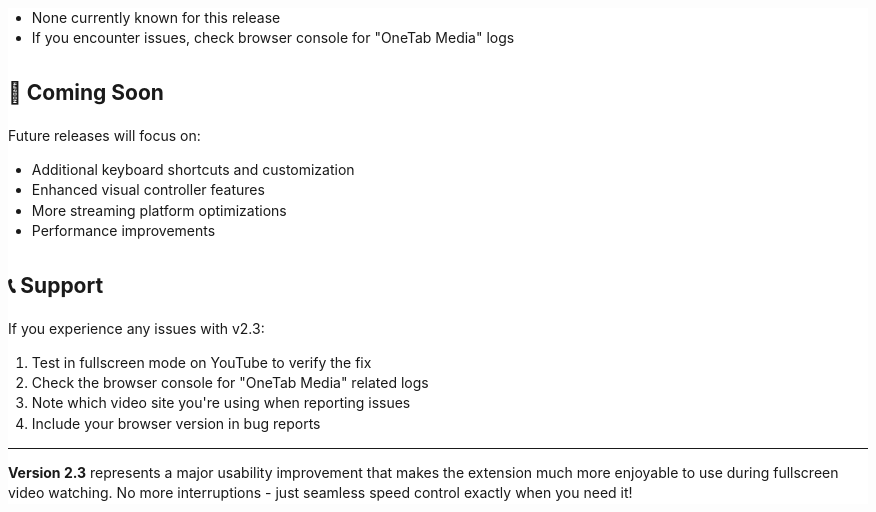 - None currently known for this release
- If you encounter issues, check browser console for "OneTab Media" logs

## 🔮 Coming Soon

Future releases will focus on:
- Additional keyboard shortcuts and customization
- Enhanced visual controller features
- More streaming platform optimizations
- Performance improvements

## 📞 Support

If you experience any issues with v2.3:
1. Test in fullscreen mode on YouTube to verify the fix
2. Check the browser console for "OneTab Media" related logs
3. Note which video site you're using when reporting issues
4. Include your browser version in bug reports

---

**Version 2.3** represents a major usability improvement that makes the extension much more enjoyable to use during fullscreen video watching. No more interruptions - just seamless speed control exactly when you need it!